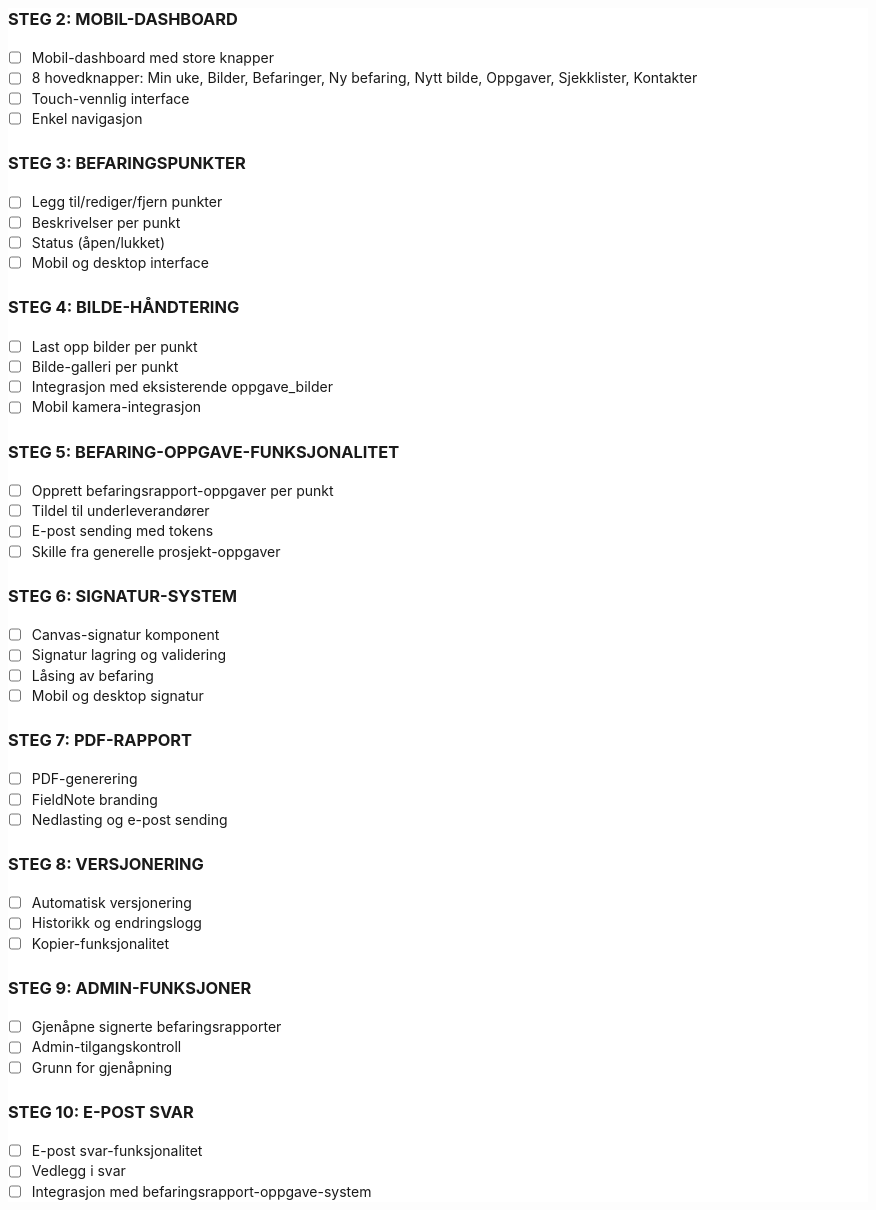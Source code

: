 ### **STEG 2: MOBIL-DASHBOARD**
- [ ] Mobil-dashboard med store knapper
- [ ] 8 hovedknapper: Min uke, Bilder, Befaringer, Ny befaring, Nytt bilde, Oppgaver, Sjekklister, Kontakter
- [ ] Touch-vennlig interface
- [ ] Enkel navigasjon

### **STEG 3: BEFARINGSPUNKTER**
- [ ] Legg til/rediger/fjern punkter
- [ ] Beskrivelser per punkt
- [ ] Status (åpen/lukket)
- [ ] Mobil og desktop interface

### **STEG 4: BILDE-HÅNDTERING**
- [ ] Last opp bilder per punkt
- [ ] Bilde-galleri per punkt
- [ ] Integrasjon med eksisterende oppgave_bilder
- [ ] Mobil kamera-integrasjon

### **STEG 5: BEFARING-OPPGAVE-FUNKSJONALITET**
- [ ] Opprett befaringsrapport-oppgaver per punkt
- [ ] Tildel til underleverandører
- [ ] E-post sending med tokens
- [ ] Skille fra generelle prosjekt-oppgaver

### **STEG 6: SIGNATUR-SYSTEM**
- [ ] Canvas-signatur komponent
- [ ] Signatur lagring og validering
- [ ] Låsing av befaring
- [ ] Mobil og desktop signatur

### **STEG 7: PDF-RAPPORT**
- [ ] PDF-generering
- [ ] FieldNote branding
- [ ] Nedlasting og e-post sending

### **STEG 8: VERSJONERING**
- [ ] Automatisk versjonering
- [ ] Historikk og endringslogg
- [ ] Kopier-funksjonalitet

### **STEG 9: ADMIN-FUNKSJONER**
- [ ] Gjenåpne signerte befaringsrapporter
- [ ] Admin-tilgangskontroll
- [ ] Grunn for gjenåpning

### **STEG 10: E-POST SVAR**
- [ ] E-post svar-funksjonalitet
- [ ] Vedlegg i svar
- [ ] Integrasjon med befaringsrapport-oppgave-system
